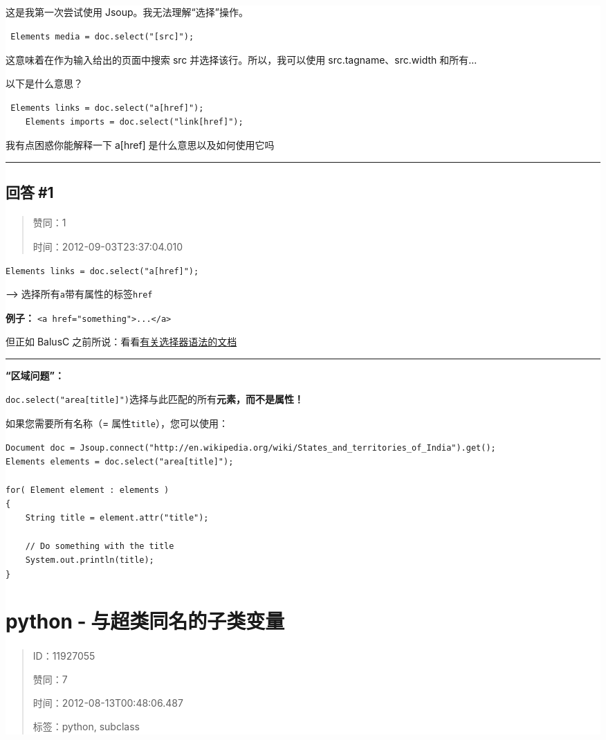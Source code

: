 这是我第一次尝试使用 Jsoup。我无法理解“选择”操作。

```
 Elements media = doc.select("[src]"); 
```

这意味着在作为输入给出的页面中搜索 src 并选择该行。所以，我可以使用 src.tagname、src.width 和所有...

以下是什么意思？

```
 Elements links = doc.select("a[href]");
    Elements imports = doc.select("link[href]"); 
```

我有点困惑你能解释一下 a[href] 是什么意思以及如何使用它吗

* * *

## 回答 #1

> 赞同：1
> 
> 时间：2012-09-03T23:37:04.010

```
Elements links = doc.select("a[href]"); 
```

--> 选择所有`a`带有属性的标签`href`

**例子：** `<a href="something">...</a>`

但正如 BalusC 之前所说：看看[有关选择器语法的文档](http://jsoup.org/cookbook/extracting-data/selector-syntax)

* * *

**“区域问题”：**

`doc.select("area[title]")`选择与此匹配的所有**元素，而不是属性！**

如果您需要所有名称（= 属性`title`），您可以使用：

```
Document doc = Jsoup.connect("http://en.wikipedia.org/wiki/States_and_territories_of_India").get();
Elements elements = doc.select("area[title]");

for( Element element : elements )
{
    String title = element.attr("title");

    // Do something with the title
    System.out.println(title);
} 
```

# python - 与超类同名的子类变量

> ID：11927055
> 
> 赞同：7
> 
> 时间：2012-08-13T00:48:06.487
> 
> 标签：python, subclass
